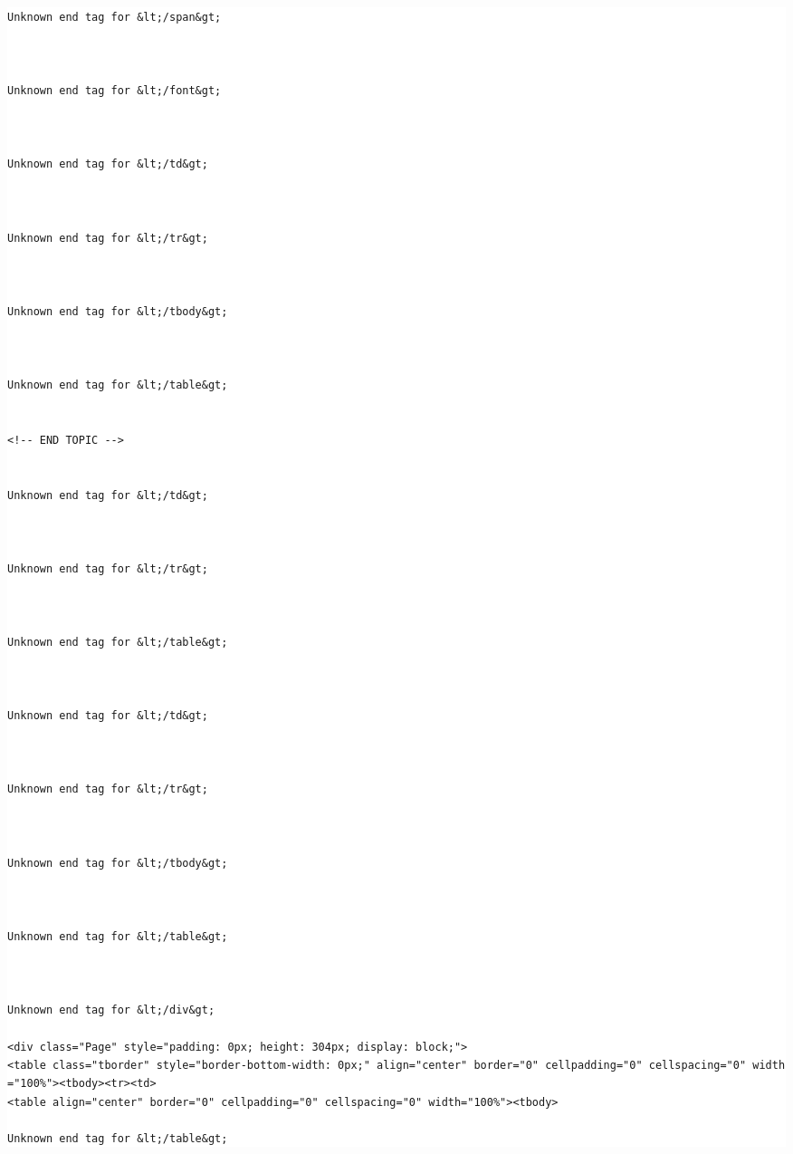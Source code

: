 ```
Unknown end tag for &lt;/span&gt;



Unknown end tag for &lt;/font&gt;



Unknown end tag for &lt;/td&gt;



Unknown end tag for &lt;/tr&gt;



Unknown end tag for &lt;/tbody&gt;



Unknown end tag for &lt;/table&gt;


<!-- END TOPIC -->


Unknown end tag for &lt;/td&gt;



Unknown end tag for &lt;/tr&gt;



Unknown end tag for &lt;/table&gt;



Unknown end tag for &lt;/td&gt;



Unknown end tag for &lt;/tr&gt;



Unknown end tag for &lt;/tbody&gt;



Unknown end tag for &lt;/table&gt;



Unknown end tag for &lt;/div&gt;

<div class="Page" style="padding: 0px; height: 304px; display: block;">
<table class="tborder" style="border-bottom-width: 0px;" align="center" border="0" cellpadding="0" cellspacing="0" width="100%"><tbody><tr><td>
<table align="center" border="0" cellpadding="0" cellspacing="0" width="100%"><tbody>

Unknown end tag for &lt;/table&gt;

```